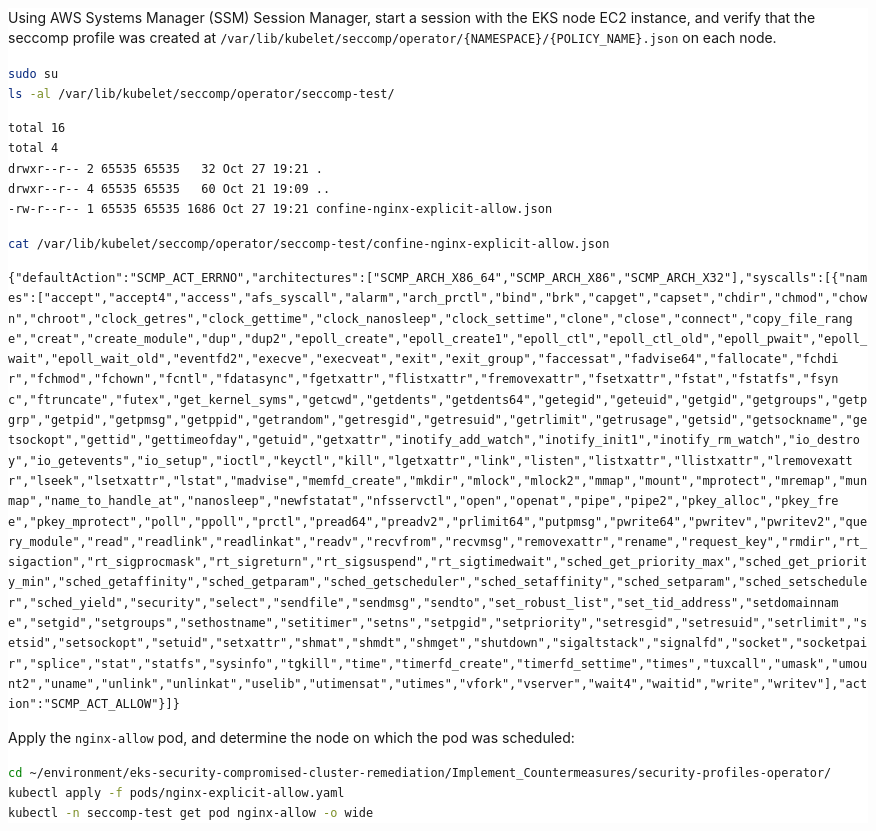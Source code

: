 Using AWS Systems Manager (SSM) Session Manager, start a session with the EKS node EC2 instance, and verify that the seccomp profile was created at `/var/lib/kubelet/seccomp/operator/{NAMESPACE}/{POLICY_NAME}.json` on each node.

```bash
sudo su
ls -al /var/lib/kubelet/seccomp/operator/seccomp-test/
```
```
total 16
total 4
drwxr--r-- 2 65535 65535   32 Oct 27 19:21 .
drwxr--r-- 4 65535 65535   60 Oct 21 19:09 ..
-rw-r--r-- 1 65535 65535 1686 Oct 27 19:21 confine-nginx-explicit-allow.json
```
```bash
cat /var/lib/kubelet/seccomp/operator/seccomp-test/confine-nginx-explicit-allow.json
```
```
{"defaultAction":"SCMP_ACT_ERRNO","architectures":["SCMP_ARCH_X86_64","SCMP_ARCH_X86","SCMP_ARCH_X32"],"syscalls":[{"names":["accept","accept4","access","afs_syscall","alarm","arch_prctl","bind","brk","capget","capset","chdir","chmod","chown","chroot","clock_getres","clock_gettime","clock_nanosleep","clock_settime","clone","close","connect","copy_file_range","creat","create_module","dup","dup2","epoll_create","epoll_create1","epoll_ctl","epoll_ctl_old","epoll_pwait","epoll_wait","epoll_wait_old","eventfd2","execve","execveat","exit","exit_group","faccessat","fadvise64","fallocate","fchdir","fchmod","fchown","fcntl","fdatasync","fgetxattr","flistxattr","fremovexattr","fsetxattr","fstat","fstatfs","fsync","ftruncate","futex","get_kernel_syms","getcwd","getdents","getdents64","getegid","geteuid","getgid","getgroups","getpgrp","getpid","getpmsg","getppid","getrandom","getresgid","getresuid","getrlimit","getrusage","getsid","getsockname","getsockopt","gettid","gettimeofday","getuid","getxattr","inotify_add_watch","inotify_init1","inotify_rm_watch","io_destroy","io_getevents","io_setup","ioctl","keyctl","kill","lgetxattr","link","listen","listxattr","llistxattr","lremovexattr","lseek","lsetxattr","lstat","madvise","memfd_create","mkdir","mlock","mlock2","mmap","mount","mprotect","mremap","munmap","name_to_handle_at","nanosleep","newfstatat","nfsservctl","open","openat","pipe","pipe2","pkey_alloc","pkey_free","pkey_mprotect","poll","ppoll","prctl","pread64","preadv2","prlimit64","putpmsg","pwrite64","pwritev","pwritev2","query_module","read","readlink","readlinkat","readv","recvfrom","recvmsg","removexattr","rename","request_key","rmdir","rt_sigaction","rt_sigprocmask","rt_sigreturn","rt_sigsuspend","rt_sigtimedwait","sched_get_priority_max","sched_get_priority_min","sched_getaffinity","sched_getparam","sched_getscheduler","sched_setaffinity","sched_setparam","sched_setscheduler","sched_yield","security","select","sendfile","sendmsg","sendto","set_robust_list","set_tid_address","setdomainname","setgid","setgroups","sethostname","setitimer","setns","setpgid","setpriority","setresgid","setresuid","setrlimit","setsid","setsockopt","setuid","setxattr","shmat","shmdt","shmget","shutdown","sigaltstack","signalfd","socket","socketpair","splice","stat","statfs","sysinfo","tgkill","time","timerfd_create","timerfd_settime","times","tuxcall","umask","umount2","uname","unlink","unlinkat","uselib","utimensat","utimes","vfork","vserver","wait4","waitid","write","writev"],"action":"SCMP_ACT_ALLOW"}]}
```

Apply the `nginx-allow` pod, and determine the node on which the pod was scheduled:

```bash
cd ~/environment/eks-security-compromised-cluster-remediation/Implement_Countermeasures/security-profiles-operator/
kubectl apply -f pods/nginx-explicit-allow.yaml
kubectl -n seccomp-test get pod nginx-allow -o wide
```
